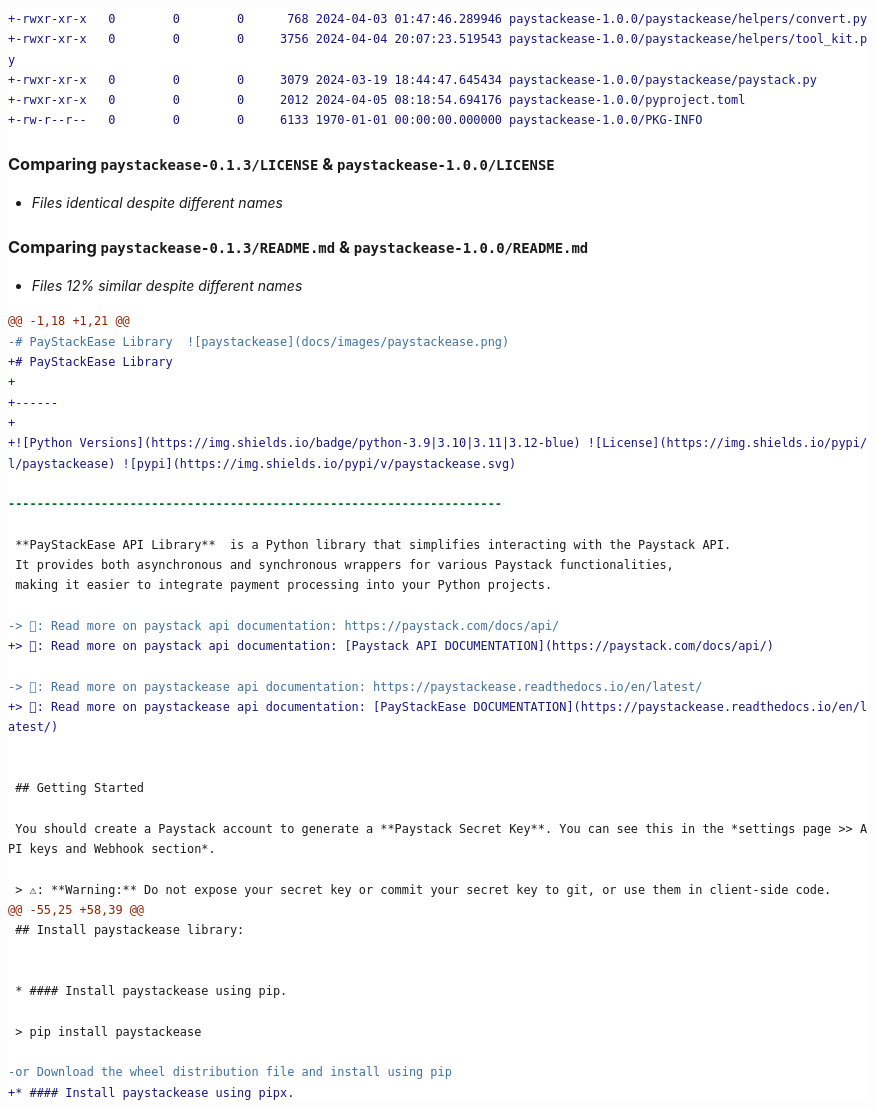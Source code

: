 ```diff
+-rwxr-xr-x   0        0        0      768 2024-04-03 01:47:46.289946 paystackease-1.0.0/paystackease/helpers/convert.py
+-rwxr-xr-x   0        0        0     3756 2024-04-04 20:07:23.519543 paystackease-1.0.0/paystackease/helpers/tool_kit.py
+-rwxr-xr-x   0        0        0     3079 2024-03-19 18:44:47.645434 paystackease-1.0.0/paystackease/paystack.py
+-rwxr-xr-x   0        0        0     2012 2024-04-05 08:18:54.694176 paystackease-1.0.0/pyproject.toml
+-rw-r--r--   0        0        0     6133 1970-01-01 00:00:00.000000 paystackease-1.0.0/PKG-INFO
```

### Comparing `paystackease-0.1.3/LICENSE` & `paystackease-1.0.0/LICENSE`

 * *Files identical despite different names*

### Comparing `paystackease-0.1.3/README.md` & `paystackease-1.0.0/README.md`

 * *Files 12% similar despite different names*

```diff
@@ -1,18 +1,21 @@
-# PayStackEase Library  ![paystackease](docs/images/paystackease.png)
+# PayStackEase Library  
+
+------
+
+![Python Versions](https://img.shields.io/badge/python-3.9|3.10|3.11|3.12-blue) ![License](https://img.shields.io/pypi/l/paystackease) ![pypi](https://img.shields.io/pypi/v/paystackease.svg)
 
---------------------------------------------------------------------
 
 **PayStackEase API Library**  is a Python library that simplifies interacting with the Paystack API. 
 It provides both asynchronous and synchronous wrappers for various Paystack functionalities, 
 making it easier to integrate payment processing into your Python projects.
 
-> 📝: Read more on paystack api documentation: https://paystack.com/docs/api/
+> 📝: Read more on paystack api documentation: [Paystack API DOCUMENTATION](https://paystack.com/docs/api/)
 
-> 📝: Read more on paystackease api documentation: https://paystackease.readthedocs.io/en/latest/
+> 📝: Read more on paystackease api documentation: [PayStackEase DOCUMENTATION](https://paystackease.readthedocs.io/en/latest/)
 
 
 ## Getting Started
 
 You should create a Paystack account to generate a **Paystack Secret Key**. You can see this in the *settings page >> API keys and Webhook section*.
 
 > ⚠️: **Warning:** Do not expose your secret key or commit your secret key to git, or use them in client-side code.
@@ -55,25 +58,39 @@
 ## Install paystackease library:
 
 
 * #### Install paystackease using pip.
 
 > pip install paystackease
 
-or Download the wheel distribution file and install using pip
+* #### Install paystackease using pipx.
```